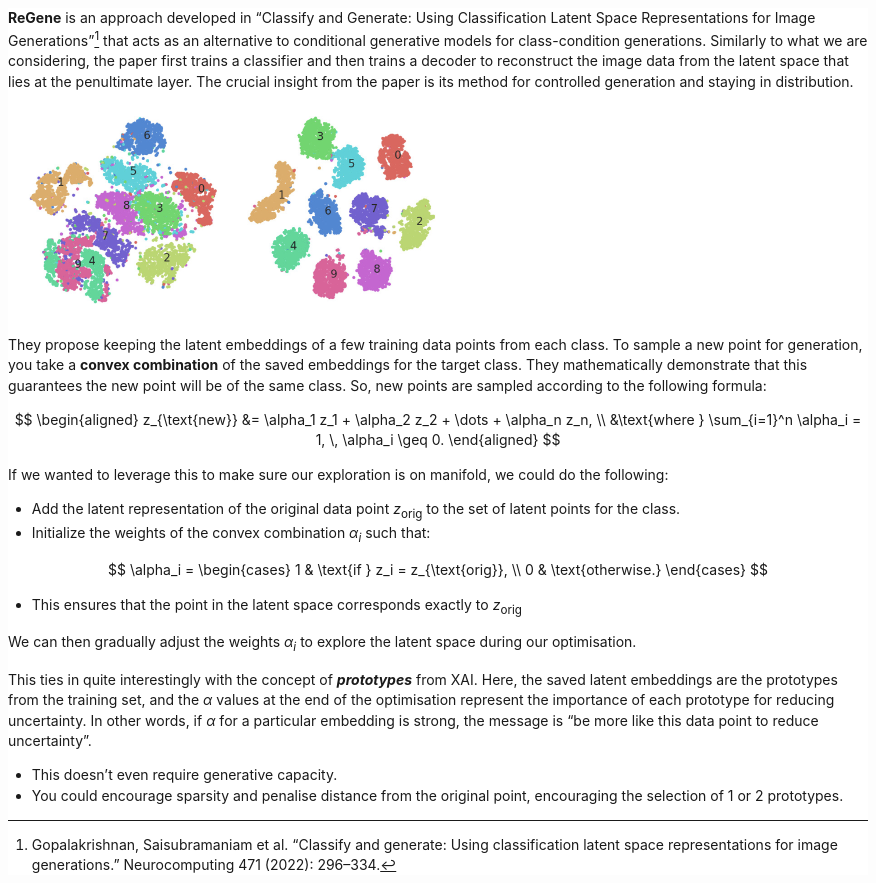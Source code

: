 **ReGene** is an approach developed in “Classify and Generate: Using Classification Latent Space Representations for Image Generations”[^5] that acts as an alternative to conditional generative models for class-condition generations. Similarly to what we are considering, the paper first trains a classifier and then trains a decoder to reconstruct the image data from the latent space that lies at the penultimate layer. The crucial insight from the paper is its method for controlled generation and staying in distribution. 

![Screenshot 2025-02-11 at 20.56.54.png](../../../../public/thesis-plan-pics/Screenshot_2025-02-11_at_20.56.54.png)

They propose keeping the latent embeddings of a few training data points from each class. To sample a new point for generation, you take a **convex combination** of the saved embeddings for the target class. They mathematically demonstrate that this guarantees the new point will be of the same class. So, new points are sampled according to the following formula:

$$
\begin{aligned}
z_{\text{new}} &= \alpha_1 z_1 + \alpha_2 z_2 + \dots + \alpha_n z_n, \\
&\text{where } \sum_{i=1}^n \alpha_i = 1, \, \alpha_i \geq 0.
\end{aligned}
$$

If we wanted to leverage this to make sure our exploration is on manifold, we could do the following:

- Add the latent representation of the original data point $z_{\text{orig}}$ to the set of latent points for the class.
- Initialize the weights of the convex combination $\alpha_i$ such that:

$$
\alpha_i =
\begin{cases}
1 & \text{if } z_i = z_{\text{orig}}, \\
0 & \text{otherwise.}
\end{cases}
$$

- This ensures that the point in the latent space corresponds exactly to $z_{\text{orig}}$

We can then gradually adjust the weights $\alpha_i$ to explore the latent space during our optimisation.

<aside>

 This ties in quite interestingly with the concept of ***prototypes*** from XAI. Here, the saved latent embeddings are the prototypes from the training set, and the $\alpha$ values at the end of the optimisation represent the importance of each prototype for reducing uncertainty. In other words, if $\alpha$ for a particular embedding is strong, the message is “be more like this data point to reduce uncertainty”. 
 - This doesn’t even require generative capacity.
 - You could encourage sparsity and penalise distance from the original point, encouraging the selection of 1 or 2 prototypes.


[^1]: Antorán, Javier et al. “Getting a CLUE: A Method for Explaining Uncertainty Estimates.” ArXiv abs/2006.06848 (2021): n. pag.
[^2]: Schut, Lisa et al. “Generating Interpretable Counterfactual Explanations By Implicit Minimisation of Epistemic and Aleatoric Uncertainties.” ArXiv abs/2103.08951 (2021): n. pag.
[^3]: Zhang, Wei, Brian Barr, and John Paisley. “An Interpretable Deep Classifier for Counterfactual Generation.” Proceedings of the Third ACM International Conference on AI in Finance (ICAIF ’22), Association for Computing Machinery, 2022, pp. 36–43.
[^4]: Bodria, Francesco. “Understanding and Exploiting the Latent Space to Improve Machine Learning Models Explainability.” PhD Thesis, Higher Normal School, 2023. DOI: 10.25429/bodria-francesco_phd2023-09-07.
[^5]: Gopalakrishnan, Saisubramaniam et al. “Classify and generate: Using classification latent space representations for image generations.” Neurocomputing 471 (2022): 296–334.
[^6]: Seo, Minkyo, Yoonho Lee, and Suha Kwak. “On The Distribution of Penultimate Activations of Classification Networks.” ArXiv abs/2107.01900 (2021): n. pag.
[^7]: Sajja, Shravan Kumar et al. “Semi-supervised counterfactual explanations.” ArXiv abs/2303.12634 (2023): n. pag.
[^8]: Perez, Iker et al. “Attribution of Predictive Uncertainties in Classification Models.” ArXiv abs/2107.08756 (2022): n. pag.